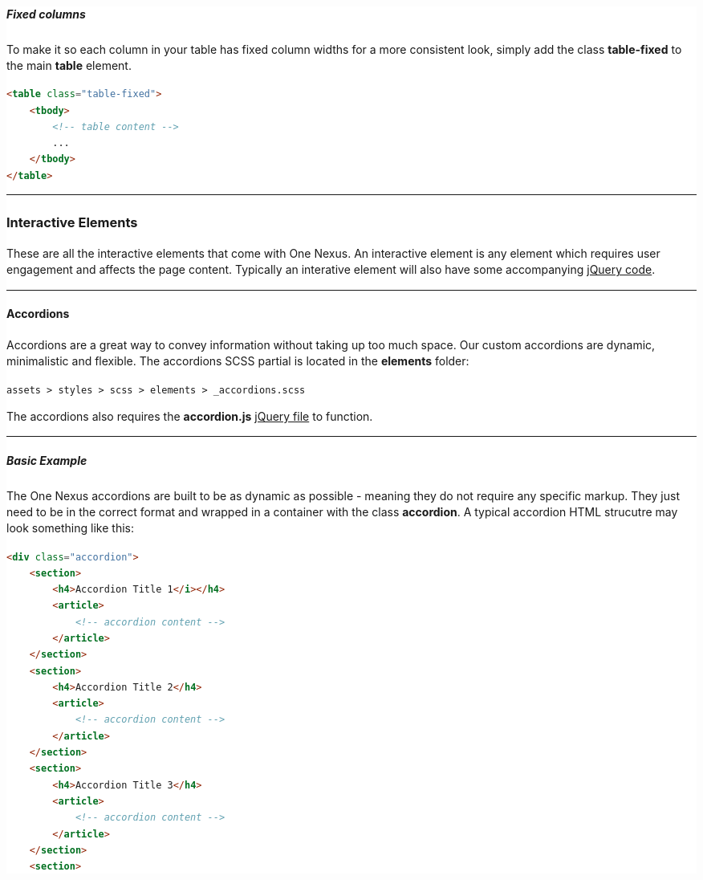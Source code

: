 
##### Fixed columns

To make it so each column in your table has fixed column widths for a more consistent look, simply add the class **table-fixed** to the main **table** element.

```html
<table class="table-fixed">
	<tbody>
		<!-- table content -->
		...
	</tbody>
</table>
```

---

### Interactive Elements

These are all the interactive elements that come with One Nexus. An interactive element is any element which requires user engagement and affects the page content. Typically an interative element will also have some accompanying [jQuery code](http://www.onenexusproject.com/documentation/features/jquery/).

---

#### Accordions

Accordions are a great way to convey information without taking up too much space. Our custom accordions are dynamic, minimalistic and flexible. The accordions SCSS partial is located in the **elements** folder:


```html
assets > styles > scss > elements > _accordions.scss
```

The accordions also requires the **accordion.js** [jQuery file](http://www.onenexusproject.com/documentation/features/jquery/) to function.

---

##### Basic Example

The One Nexus accordions are built to be as dynamic as possible - meaning they do not require any specific markup. They just need to be in the correct format and wrapped in a container with the class **accordion**. A typical accordion HTML strucutre may look something like this:

```html
<div class="accordion">
	<section>
		<h4>Accordion Title 1</i></h4>
		<article>
			<!-- accordion content -->
		</article>
	</section>
	<section>
		<h4>Accordion Title 2</h4>
		<article>
			<!-- accordion content -->
		</article>
	</section>
	<section>
		<h4>Accordion Title 3</h4>
		<article>
			<!-- accordion content -->
		</article>
	</section>
	<section>
```